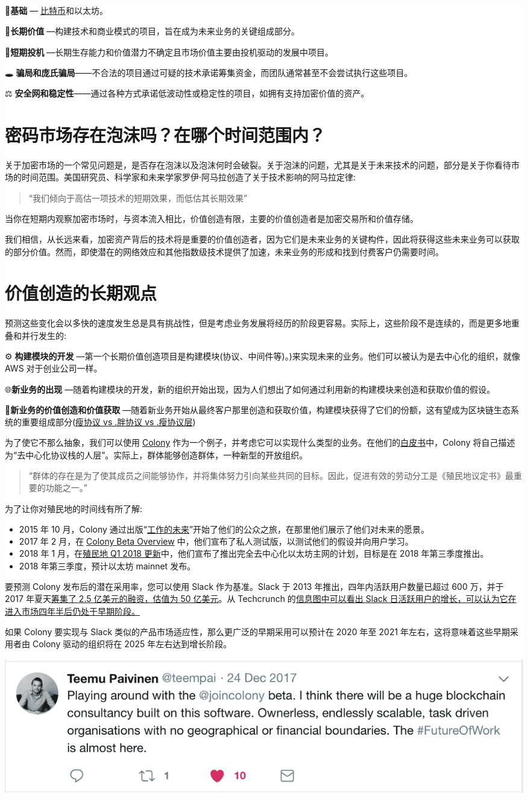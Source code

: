 🔋**基础** — [比特币](https://hackernoon.com/tagged/bitcoin)和以太坊。

🚀**长期价值** —构建技术和商业模式的项目，旨在成为未来业务的关键组成部分。

🎢**短期投机** —长期生存能力和价值潜力不确定且市场价值主要由投机驱动的发展中项目。

🕳 **骗局和庞氏骗局**——不合法的项目通过可疑的技术承诺筹集资金，而团队通常甚至不会尝试执行这些项目。

⚖️ **安全网和稳定性**——通过各种方式承诺低波动性或稳定性的项目，如拥有支持加密价值的资产。

# 密码市场存在泡沫吗？在哪个时间范围内？

关于加密市场的一个常见问题是，是否存在泡沫以及泡沫何时会破裂。关于泡沫的问题，尤其是关于未来技术的问题，部分是关于你看待市场的时间范围。美国研究员、科学家和未来学家罗伊·阿马拉创造了关于技术影响的阿马拉定律:

> “我们倾向于高估一项技术的短期效果，而低估其长期效果”

当你在短期内观察加密市场时，与资本流入相比，价值创造有限，主要的价值创造者是加密交易所和价值存储。

我们相信，从长远来看，加密资产背后的技术将是重要的价值创造者，因为它们是未来业务的关键构件，因此将获得这些未来业务可以获取的部分价值。然而，即使潜在的网络效应和其他指数级技术提供了加速，未来业务的形成和找到付费客户仍需要时间。

# 价值创造的长期观点

预测这些变化会以多快的速度发生总是具有挑战性，但是考虑业务发展将经历的阶段更容易。实际上，这些阶段不是连续的，而是更多地重叠和并行发生的:

⚙️ **构建模块的开发** —第一个长期价值创造项目是构建模块(协议、中间件等)。)来实现未来的业务。他们可以被认为是去中心化的组织，就像 AWS 对于创业公司一样。

🌐**新业务的出现** —随着构建模块的开发，新的组织开始出现，因为人们想出了如何通过利用新的构建模块来创造和获取价值的假设。

🚀**新业务的价值创造和价值获取** —随着新业务开始从最终客户那里创造和获取价值，构建模块获得了它们的份额，这有望成为区块链生态系统的重要组成部分([瘦协议 vs .胖协议 vs .瘦协议层](https://blog.zeppelin.solutions/thin-protocols-cc872258379f))

为了使它不那么抽象，我们可以使用 [Colony](https://colony.io) 作为一个例子，并考虑它可以实现什么类型的业务。在他们的[白皮书](https://colony.io/whitepaper.pdf)中，Colony 将自己描述为“去中心化协议栈的人层”。实际上，群体能够创造群体，一种新型的开放组织。

> “群体的存在是为了使其成员之间能够协作，并将集体努力引向某些共同的目标。因此，促进有效的劳动分工是《殖民地议定书》最重要的功能之一。”

为了让你对殖民地的时间线有所了解:

*   2015 年 10 月，Colony 通过出版“[工作的未来](https://blog.colony.io/the-future-of-work-cf99211e7ac4)”开始了他们的公众之旅，在那里他们展示了他们对未来的愿景。
*   2017 年 2 月，在 [Colony Beta Overview](https://blog.colony.io/colony-beta-product-summary-2121a357d61d) 中，他们宣布了私人测试版，以测试他们的假设并向用户学习。
*   2018 年 1 月，在[殖民地 Q1 2018 更新](https://blog.colony.io/colony-q1-2018-update-f570b37071ac)中，他们宣布了推出完全去中心化以太坊主网的计划，目标是在 2018 年第三季度推出。
*   2018 年第三季度，预计以太坊 mainnet 发布。

要预测 Colony 发布后的潜在采用率，您可以使用 Slack 作为基准。Slack 于 2013 年推出，四年内活跃用户数量已超过 600 万，并于 2017 年夏天[筹集了 2.5 亿美元的融资，估值为 50 亿美元](https://techcrunch.com/2017/07/26/slack-is-raising-a-250-million-round-at-5-billion-valuation/)。从 Techcrunch 的[信息图中可以看出 Slack 日活跃用户的增长，可以认为它在进入市场四年半后仍处于早期阶段。](https://infogram.com/slack-dau-1gqnmxqjd0qq2lw)

如果 Colony 要实现与 Slack 类似的产品市场适应性，那么更广泛的早期采用可以预计在 2020 年至 2021 年左右，这将意味着这些早期采用者由 Colony 驱动的组织将在 2025 年左右达到增长阶段。

![](img/bae89212319cebe921256f8064fe4f85.png)

